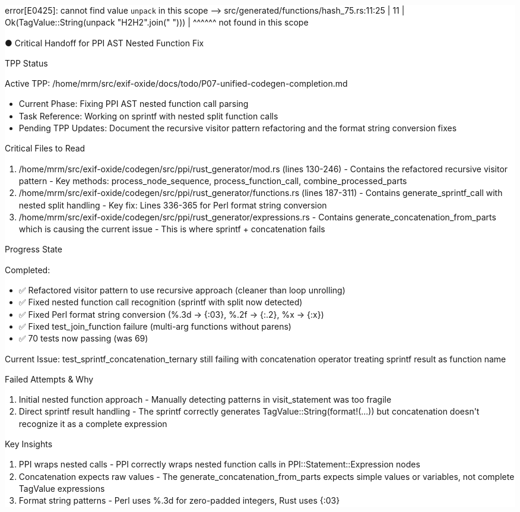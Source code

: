   error[E0425]: cannot find value `unpack` in this scope
    --> src/generated/functions/hash_75.rs:11:25
     |
  11 |     Ok(TagValue::String(unpack "H2H2".join(" ")))
     |                         ^^^^^^ not found in this scope

● Critical Handoff for PPI AST Nested Function Fix

  TPP Status

  Active TPP: /home/mrm/src/exif-oxide/docs/todo/P07-unified-codegen-completion.md
  - Current Phase: Fixing PPI AST nested function call parsing
  - Task Reference: Working on sprintf with nested split function calls
  - Pending TPP Updates: Document the recursive visitor pattern refactoring and the format
  string conversion fixes

  Critical Files to Read

  1. /home/mrm/src/exif-oxide/codegen/src/ppi/rust_generator/mod.rs (lines 130-246)
    - Contains the refactored recursive visitor pattern
    - Key methods: process_node_sequence, process_function_call, combine_processed_parts
  2. /home/mrm/src/exif-oxide/codegen/src/ppi/rust_generator/functions.rs (lines 187-311)
    - Contains generate_sprintf_call with nested split handling
    - Key fix: Lines 336-365 for Perl format string conversion
  3. /home/mrm/src/exif-oxide/codegen/src/ppi/rust_generator/expressions.rs
    - Contains generate_concatenation_from_parts which is causing the current issue
    - This is where sprintf + concatenation fails

  Progress State

  Completed:
  - ✅ Refactored visitor pattern to use recursive approach (cleaner than loop unrolling)
  - ✅ Fixed nested function call recognition (sprintf with split now detected)
  - ✅ Fixed Perl format string conversion (%.3d → {:03}, %.2f → {:.2}, %x → {:x})
  - ✅ Fixed test_join_function failure (multi-arg functions without parens)
  - ✅ 70 tests now passing (was 69)

  Current Issue:
  test_sprintf_concatenation_ternary still failing with concatenation operator treating sprintf
   result as function name

  Failed Attempts & Why

  1. Initial nested function approach - Manually detecting patterns in visit_statement was too
  fragile
  2. Direct sprintf result handling - The sprintf correctly generates
  TagValue::String(format!(...)) but concatenation doesn't recognize it as a complete
  expression

  Key Insights

  1. PPI wraps nested calls - PPI correctly wraps nested function calls in
  PPI::Statement::Expression nodes
  2. Concatenation expects raw values - The generate_concatenation_from_parts expects simple
  values or variables, not complete TagValue expressions
  3. Format string patterns - Perl uses %.3d for zero-padded integers, Rust uses {:03}
